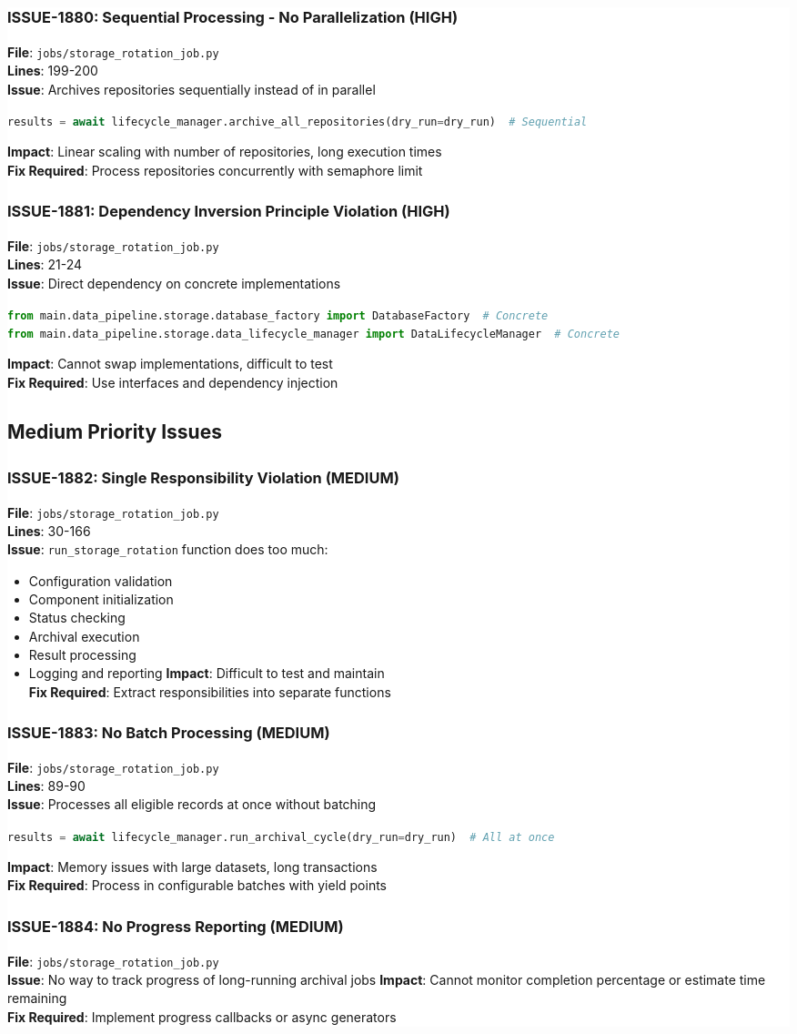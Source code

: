 ### ISSUE-1880: Sequential Processing - No Parallelization (HIGH)
**File**: `jobs/storage_rotation_job.py`  
**Lines**: 199-200  
**Issue**: Archives repositories sequentially instead of in parallel
```python
results = await lifecycle_manager.archive_all_repositories(dry_run=dry_run)  # Sequential
```
**Impact**: Linear scaling with number of repositories, long execution times  
**Fix Required**: Process repositories concurrently with semaphore limit

### ISSUE-1881: Dependency Inversion Principle Violation (HIGH)
**File**: `jobs/storage_rotation_job.py`  
**Lines**: 21-24  
**Issue**: Direct dependency on concrete implementations
```python
from main.data_pipeline.storage.database_factory import DatabaseFactory  # Concrete
from main.data_pipeline.storage.data_lifecycle_manager import DataLifecycleManager  # Concrete
```
**Impact**: Cannot swap implementations, difficult to test  
**Fix Required**: Use interfaces and dependency injection

## Medium Priority Issues

### ISSUE-1882: Single Responsibility Violation (MEDIUM)
**File**: `jobs/storage_rotation_job.py`  
**Lines**: 30-166  
**Issue**: `run_storage_rotation` function does too much:
- Configuration validation
- Component initialization
- Status checking
- Archival execution
- Result processing
- Logging and reporting
**Impact**: Difficult to test and maintain  
**Fix Required**: Extract responsibilities into separate functions

### ISSUE-1883: No Batch Processing (MEDIUM)
**File**: `jobs/storage_rotation_job.py`  
**Lines**: 89-90  
**Issue**: Processes all eligible records at once without batching
```python
results = await lifecycle_manager.run_archival_cycle(dry_run=dry_run)  # All at once
```
**Impact**: Memory issues with large datasets, long transactions  
**Fix Required**: Process in configurable batches with yield points

### ISSUE-1884: No Progress Reporting (MEDIUM)
**File**: `jobs/storage_rotation_job.py`  
**Issue**: No way to track progress of long-running archival jobs
**Impact**: Cannot monitor completion percentage or estimate time remaining  
**Fix Required**: Implement progress callbacks or async generators
